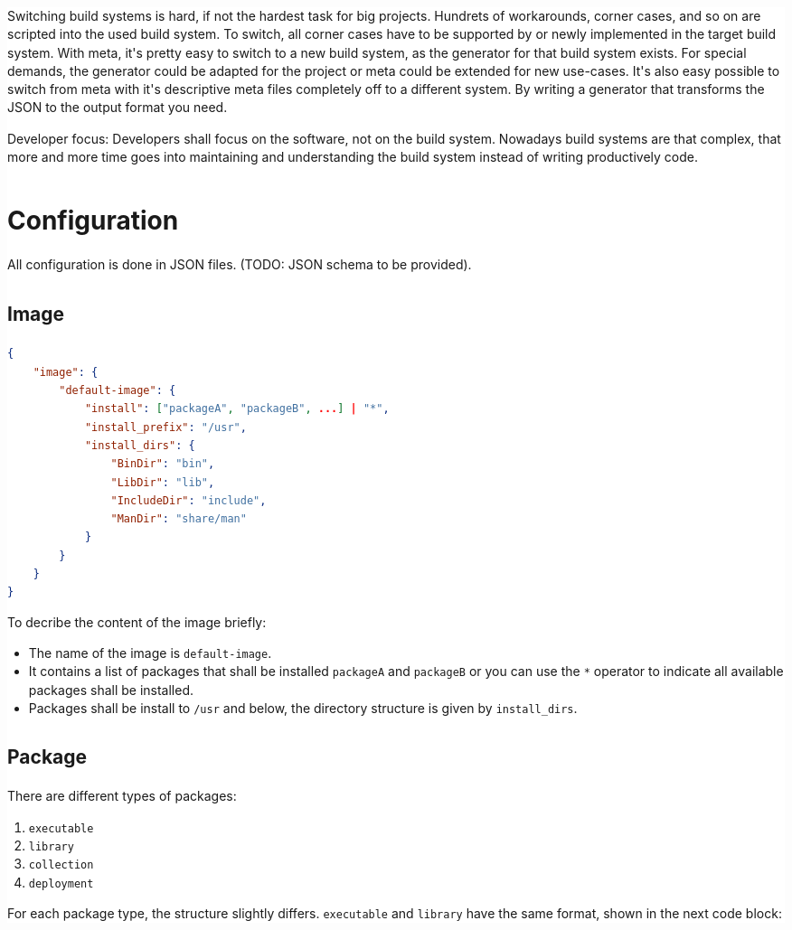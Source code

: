 Switching build systems is hard, if not the hardest task for big projects. Hundrets of workarounds, corner cases, and so on are scripted into the used build system. To switch, all corner cases have to be supported by or newly implemented in the target build system.
With meta, it's pretty easy to switch to a new build system, as the generator for that build system exists. For special demands, the generator could be adapted for the project or meta could be extended for new use-cases.
It's also easy possible to switch from meta with it's descriptive meta files completely off to a different system. By writing a generator that transforms the JSON to the output format you need.

Developer focus: Developers shall focus on the software, not on the build system. Nowadays build systems are that complex, that more and more time goes into maintaining and understanding the build system instead of writing productively code.

# Configuration
All configuration is done in JSON files. (TODO: JSON schema to be provided).

## Image
```JSON
{
    "image": {
        "default-image": {
            "install": ["packageA", "packageB", ...] | "*",
            "install_prefix": "/usr",
            "install_dirs": {
                "BinDir": "bin",
                "LibDir": "lib",
                "IncludeDir": "include",
                "ManDir": "share/man"
            }
        }
    }
}
```

To decribe the content of the image briefly:
* The name of the image is `default-image`.
* It contains a list of packages that shall be installed `packageA` and `packageB` or you can use the `*` operator to indicate all available packages shall be installed.
* Packages shall be install to `/usr` and below, the directory structure is given by `install_dirs`.

## Package

There are different types of packages:

1. `executable`
2. `library`
3. `collection`
4. `deployment`

For each package type, the structure slightly differs. `executable` and `library` have the same format, shown in the next code block:
